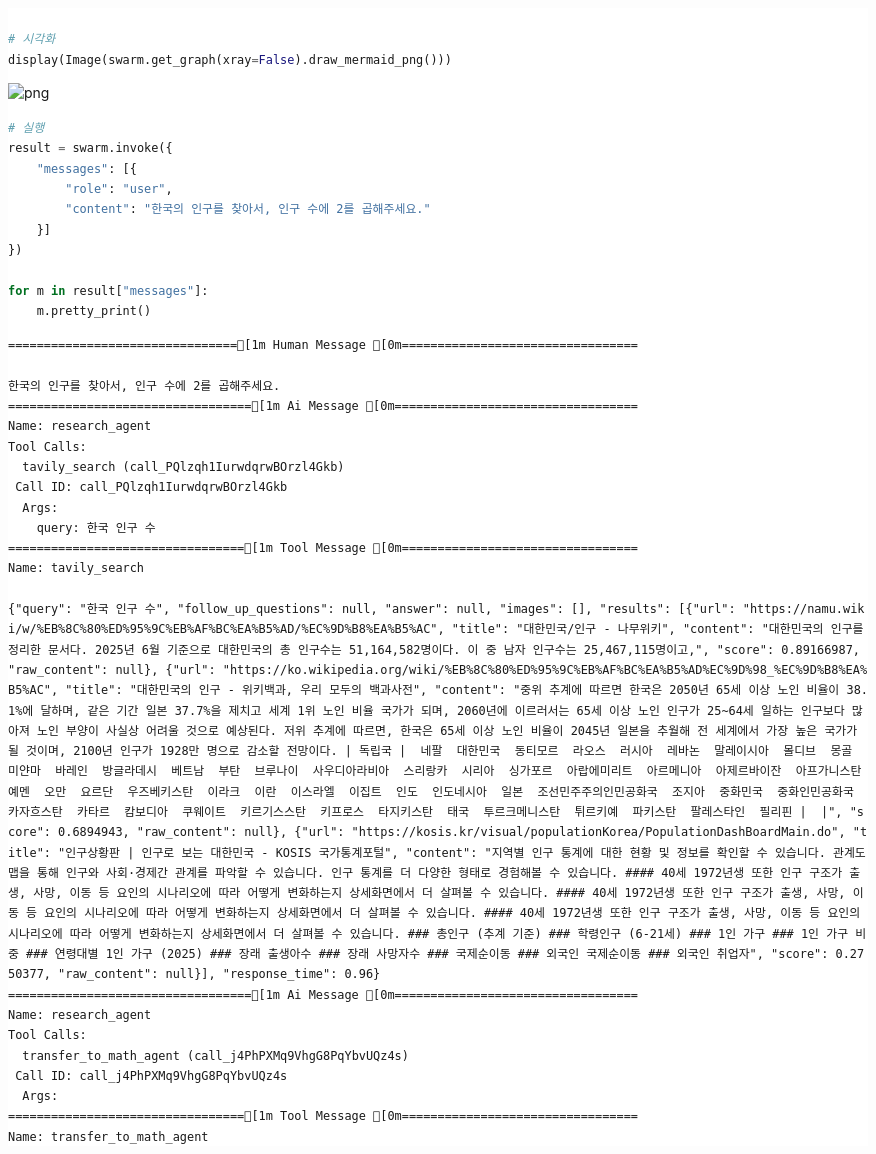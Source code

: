 ```python

# 시각화
display(Image(swarm.get_graph(xray=False).draw_mermaid_png()))
```


    
![png](/Users/jussuit/Desktop/temp/data/processed/markdown/day6/DAY06_004_LangGraph_Multi-Agent_18_0.png)
    



```python
# 실행
result = swarm.invoke({
    "messages": [{
        "role": "user", 
        "content": "한국의 인구를 찾아서, 인구 수에 2를 곱해주세요."
    }]
})

for m in result["messages"]:
    m.pretty_print()
```

    ================================[1m Human Message [0m=================================
    
    한국의 인구를 찾아서, 인구 수에 2를 곱해주세요.
    ==================================[1m Ai Message [0m==================================
    Name: research_agent
    Tool Calls:
      tavily_search (call_PQlzqh1IurwdqrwBOrzl4Gkb)
     Call ID: call_PQlzqh1IurwdqrwBOrzl4Gkb
      Args:
        query: 한국 인구 수
    =================================[1m Tool Message [0m=================================
    Name: tavily_search
    
    {"query": "한국 인구 수", "follow_up_questions": null, "answer": null, "images": [], "results": [{"url": "https://namu.wiki/w/%EB%8C%80%ED%95%9C%EB%AF%BC%EA%B5%AD/%EC%9D%B8%EA%B5%AC", "title": "대한민국/인구 - 나무위키", "content": "대한민국의 인구를 정리한 문서다. 2025년 6월 기준으로 대한민국의 총 인구수는 51,164,582명이다. 이 중 남자 인구수는 25,467,115명이고,", "score": 0.89166987, "raw_content": null}, {"url": "https://ko.wikipedia.org/wiki/%EB%8C%80%ED%95%9C%EB%AF%BC%EA%B5%AD%EC%9D%98_%EC%9D%B8%EA%B5%AC", "title": "대한민국의 인구 - 위키백과, 우리 모두의 백과사전", "content": "중위 추계에 따르면 한국은 2050년 65세 이상 노인 비율이 38.1%에 달하며, 같은 기간 일본 37.7%을 제치고 세계 1위 노인 비율 국가가 되며, 2060년에 이르러서는 65세 이상 노인 인구가 25~64세 일하는 인구보다 많아져 노인 부양이 사실상 어려울 것으로 예상된다. 저위 추계에 따르면, 한국은 65세 이상 노인 비율이 2045년 일본을 추월해 전 세계에서 가장 높은 국가가 될 것이며, 2100년 인구가 1928만 명으로 감소할 전망이다. | 독립국 |  네팔  대한민국  동티모르  라오스  러시아  레바논  말레이시아  몰디브  몽골  미얀마  바레인  방글라데시  베트남  부탄  브루나이  사우디아라비아  스리랑카  시리아  싱가포르  아랍에미리트  아르메니아  아제르바이잔  아프가니스탄  예멘  오만  요르단  우즈베키스탄  이라크  이란  이스라엘  이집트  인도  인도네시아  일본  조선민주주의인민공화국  조지아  중화민국  중화인민공화국  카자흐스탄  카타르  캄보디아  쿠웨이트  키르기스스탄  키프로스  타지키스탄  태국  투르크메니스탄  튀르키예  파키스탄  팔레스타인  필리핀 |  |", "score": 0.6894943, "raw_content": null}, {"url": "https://kosis.kr/visual/populationKorea/PopulationDashBoardMain.do", "title": "인구상황판 | 인구로 보는 대한민국 - KOSIS 국가통계포털", "content": "지역별 인구 통계에 대한 현황 및 정보를 확인할 수 있습니다. 관계도맵을 통해 인구와 사회·경제간 관계를 파악할 수 있습니다. 인구 통계를 더 다양한 형태로 경험해볼 수 있습니다. #### 40세 1972년생 또한 인구 구조가 출생, 사망, 이동 등 요인의 시나리오에 따라 어떻게 변화하는지 상세화면에서 더 살펴볼 수 있습니다. #### 40세 1972년생 또한 인구 구조가 출생, 사망, 이동 등 요인의 시나리오에 따라 어떻게 변화하는지 상세화면에서 더 살펴볼 수 있습니다. #### 40세 1972년생 또한 인구 구조가 출생, 사망, 이동 등 요인의 시나리오에 따라 어떻게 변화하는지 상세화면에서 더 살펴볼 수 있습니다. ### 총인구 (추계 기준) ### 학령인구 (6-21세) ### 1인 가구 ### 1인 가구 비중 ### 연령대별 1인 가구 (2025) ### 장래 출생아수 ### 장래 사망자수 ### 국제순이동 ### 외국인 국제순이동 ### 외국인 취업자", "score": 0.2750377, "raw_content": null}], "response_time": 0.96}
    ==================================[1m Ai Message [0m==================================
    Name: research_agent
    Tool Calls:
      transfer_to_math_agent (call_j4PhPXMq9VhgG8PqYbvUQz4s)
     Call ID: call_j4PhPXMq9VhgG8PqYbvUQz4s
      Args:
    =================================[1m Tool Message [0m=================================
    Name: transfer_to_math_agent
    